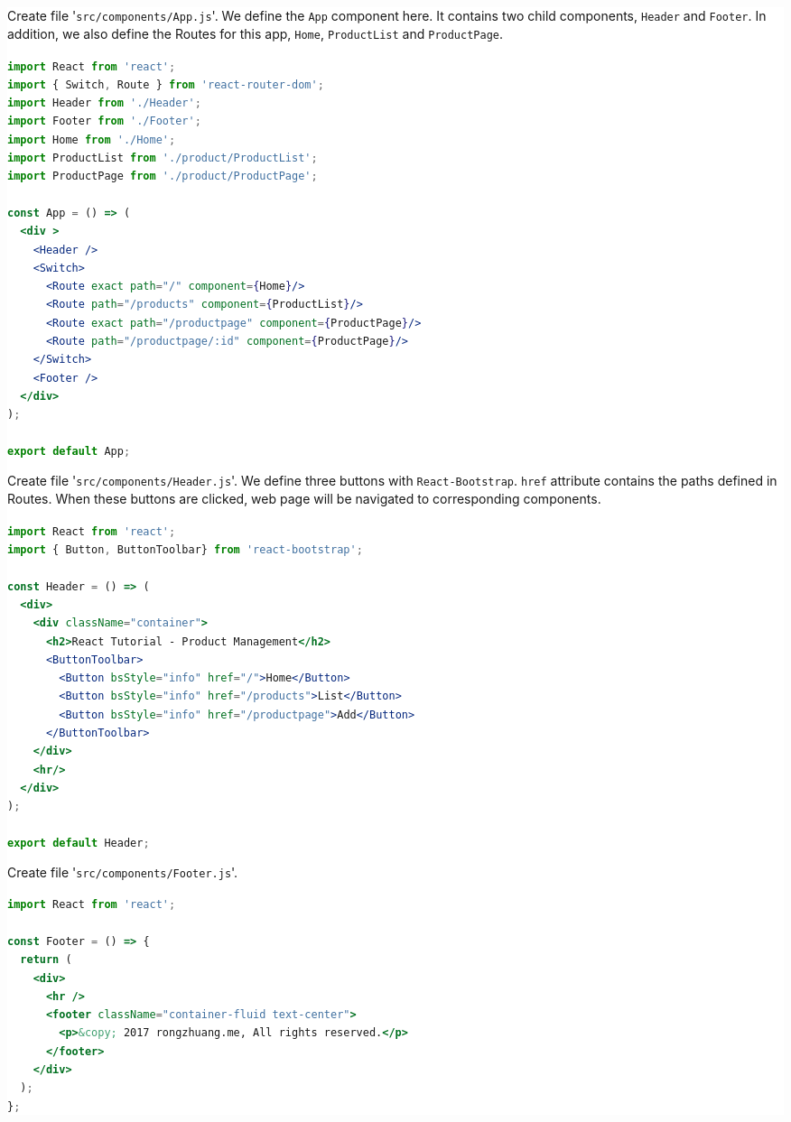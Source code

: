 Create file '`src/components/App.js`'. We define the `App` component here. It contains two child components, `Header` and `Footer`. In addition, we also define the Routes for this app, `Home`, `ProductList` and `ProductPage`.
```jsx
import React from 'react';
import { Switch, Route } from 'react-router-dom';
import Header from './Header';
import Footer from './Footer';
import Home from './Home';
import ProductList from './product/ProductList';
import ProductPage from './product/ProductPage';

const App = () => (
  <div >
    <Header />
    <Switch>
      <Route exact path="/" component={Home}/>
      <Route path="/products" component={ProductList}/>
      <Route exact path="/productpage" component={ProductPage}/>
      <Route path="/productpage/:id" component={ProductPage}/>
    </Switch>
    <Footer />
  </div>
);

export default App;
```
Create file '`src/components/Header.js`'. We define three buttons with `React-Bootstrap`. `href` attribute contains the paths defined in Routes. When these buttons are clicked, web page will be navigated to corresponding components.
```jsx
import React from 'react';
import { Button, ButtonToolbar} from 'react-bootstrap';

const Header = () => (
  <div>
    <div className="container">
      <h2>React Tutorial - Product Management</h2>
      <ButtonToolbar>
        <Button bsStyle="info" href="/">Home</Button>
        <Button bsStyle="info" href="/products">List</Button>
        <Button bsStyle="info" href="/productpage">Add</Button>
      </ButtonToolbar>
    </div>
    <hr/>
  </div>
);

export default Header;
```
Create file '`src/components/Footer.js`'.
```jsx
import React from 'react';

const Footer = () => {  
  return (
    <div>
      <hr />
      <footer className="container-fluid text-center">
        <p>&copy; 2017 rongzhuang.me, All rights reserved.</p>
      </footer>
    </div>
  );
};

```